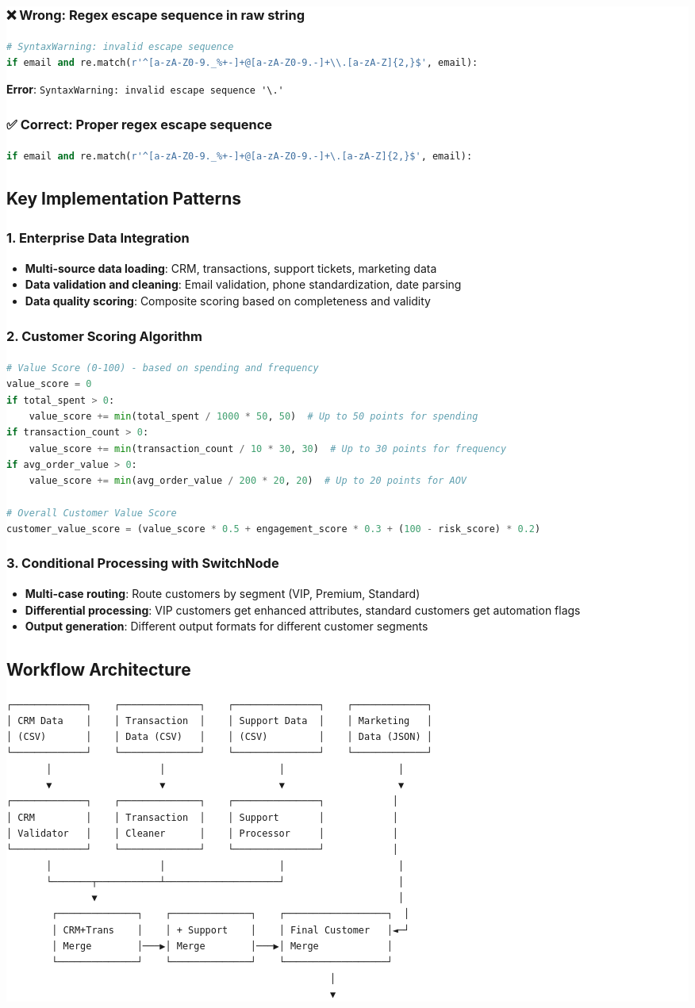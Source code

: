 ### ❌ Wrong: Regex escape sequence in raw string
```python
# SyntaxWarning: invalid escape sequence
if email and re.match(r'^[a-zA-Z0-9._%+-]+@[a-zA-Z0-9.-]+\\.[a-zA-Z]{2,}$', email):
```

**Error**: `SyntaxWarning: invalid escape sequence '\.'`

### ✅ Correct: Proper regex escape sequence
```python
if email and re.match(r'^[a-zA-Z0-9._%+-]+@[a-zA-Z0-9.-]+\.[a-zA-Z]{2,}$', email):
```

## Key Implementation Patterns

### 1. Enterprise Data Integration
- **Multi-source data loading**: CRM, transactions, support tickets, marketing data
- **Data validation and cleaning**: Email validation, phone standardization, date parsing
- **Data quality scoring**: Composite scoring based on completeness and validity

### 2. Customer Scoring Algorithm
```python
# Value Score (0-100) - based on spending and frequency
value_score = 0
if total_spent > 0:
    value_score += min(total_spent / 1000 * 50, 50)  # Up to 50 points for spending
if transaction_count > 0:
    value_score += min(transaction_count / 10 * 30, 30)  # Up to 30 points for frequency
if avg_order_value > 0:
    value_score += min(avg_order_value / 200 * 20, 20)  # Up to 20 points for AOV

# Overall Customer Value Score
customer_value_score = (value_score * 0.5 + engagement_score * 0.3 + (100 - risk_score) * 0.2)
```

### 3. Conditional Processing with SwitchNode
- **Multi-case routing**: Route customers by segment (VIP, Premium, Standard)
- **Differential processing**: VIP customers get enhanced attributes, standard customers get automation flags
- **Output generation**: Different output formats for different customer segments

## Workflow Architecture

```
┌─────────────┐    ┌──────────────┐    ┌───────────────┐    ┌─────────────┐
│ CRM Data    │    │ Transaction  │    │ Support Data  │    │ Marketing   │
│ (CSV)       │    │ Data (CSV)   │    │ (CSV)         │    │ Data (JSON) │
└─────────────┘    └──────────────┘    └───────────────┘    └─────────────┘
       │                   │                    │                    │
       ▼                   ▼                    ▼                    ▼
┌─────────────┐    ┌──────────────┐    ┌───────────────┐            │
│ CRM         │    │ Transaction  │    │ Support       │            │
│ Validator   │    │ Cleaner      │    │ Processor     │            │
└─────────────┘    └──────────────┘    └───────────────┘            │
       │                   │                    │                    │
       └───────┬───────────┴────────────────────┘                    │
               ▼                                                     │
        ┌──────────────┐    ┌──────────────┐    ┌──────────────────┐  │
        │ CRM+Trans    │    │ + Support    │    │ Final Customer   │◄─┘
        │ Merge        │───▶│ Merge        │───▶│ Merge            │
        └──────────────┘    └──────────────┘    └──────────────────┘
                                                         │
                                                         ▼
```